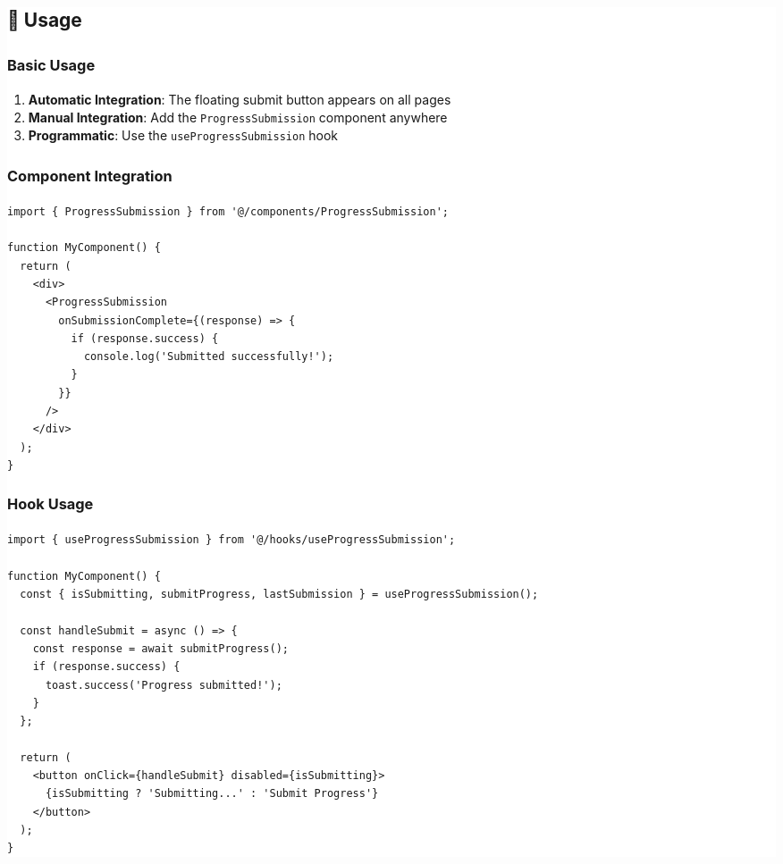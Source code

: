 ```typescript
```

## 🚀 Usage

### Basic Usage

1. **Automatic Integration**: The floating submit button appears on all pages
2. **Manual Integration**: Add the `ProgressSubmission` component anywhere
3. **Programmatic**: Use the `useProgressSubmission` hook

### Component Integration

```tsx
import { ProgressSubmission } from '@/components/ProgressSubmission';

function MyComponent() {
  return (
    <div>
      <ProgressSubmission 
        onSubmissionComplete={(response) => {
          if (response.success) {
            console.log('Submitted successfully!');
          }
        }}
      />
    </div>
  );
}
```

### Hook Usage

```tsx
import { useProgressSubmission } from '@/hooks/useProgressSubmission';

function MyComponent() {
  const { isSubmitting, submitProgress, lastSubmission } = useProgressSubmission();

  const handleSubmit = async () => {
    const response = await submitProgress();
    if (response.success) {
      toast.success('Progress submitted!');
    }
  };

  return (
    <button onClick={handleSubmit} disabled={isSubmitting}>
      {isSubmitting ? 'Submitting...' : 'Submit Progress'}
    </button>
  );
}
```

